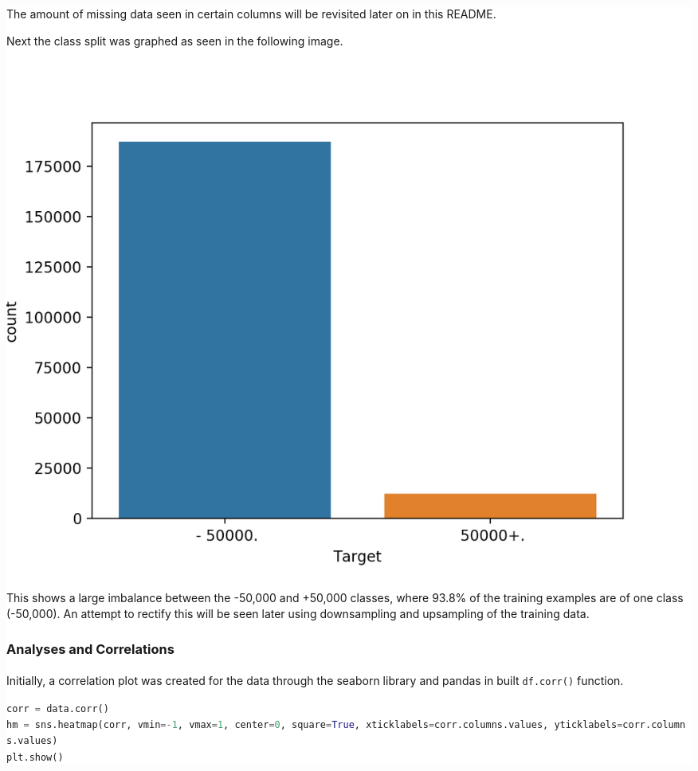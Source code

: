 The amount of missing data seen in certain columns will be revisited later on in this README.

Next the class split was graphed as seen in the following image.

![image](./plots/train_class_split.png)

This shows a large imbalance between the -50,000 and +50,000 classes, where 93.8% of the training examples are
of one class (-50,000). An attempt to rectify this will be seen later using 
downsampling and upsampling of the training data.

### Analyses and Correlations

Initially, a correlation plot was created for the data through the seaborn library and pandas in built `df.corr()` 
function.

```python
corr = data.corr()
hm = sns.heatmap(corr, vmin=-1, vmax=1, center=0, square=True, xticklabels=corr.columns.values, yticklabels=corr.columns.values)
plt.show()
```

